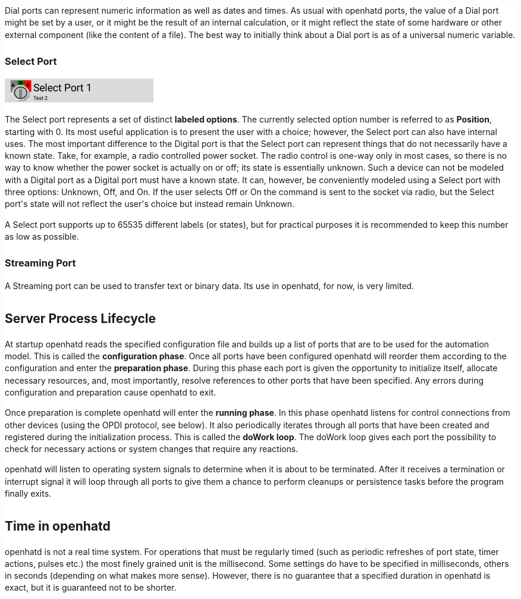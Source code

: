 Dial ports can represent numeric information as well as dates and times. As usual with openhatd ports, the value of a Dial port might be set by a user, or it might be the result of an internal calculation, or it might reflect the state of some hardware or other external component (like the content of a file). The best way to initially think about a Dial port is as of a universal numeric variable.

### <a name="select_port"></a>Select Port

![](images/select_port.png)

The Select port represents a set of distinct **labeled options**. The currently selected option number is referred to as **Position**, starting with 0. Its most useful application is to present the user with a choice; however, the Select port can also have internal uses. The most important difference to the Digital port is that the Select port can represent things that do not necessarily have a known state. Take, for example, a radio controlled power socket. The radio control is one-way only in most cases, so there is no way to know whether the power socket is actually on or off; its state is essentially unknown. Such a device can not be modeled with a Digital port as a Digital port must have a known state. It can, however, be conveniently modeled using a Select port with three options: Unknown, Off, and On. If the user selects Off or On the command is sent to the socket via radio, but the Select port's state will not reflect the user's choice but instead remain Unknown.

A Select port supports up to 65535 different labels (or states), but for practical purposes it is recommended to keep this number as low as possible.

### <a name="streaming_port"></a>Streaming Port

A Streaming port can be used to transfer text or binary data. Its use in openhatd, for now, is very limited.

## Server Process Lifecycle

At startup openhatd reads the specified configuration file and builds up a list of ports that are to be used for the automation model. This is called the **configuration phase**. Once all ports have been configured openhatd will reorder them according to the configuration and enter the **preparation phase**. During this phase each port is given the opportunity to initialize itself, allocate necessary resources, and, most importantly, resolve references to other ports that have been specified. Any errors during configuration and preparation cause openhatd to exit.

Once preparation is complete openhatd will enter the **running phase**. In this phase openhatd listens for control connections from other devices (using the OPDI protocol, see below). It also periodically iterates through all ports that have been created and registered during the initialization process. This is called the **doWork loop**. The doWork loop gives each port the possibility to check for necessary actions or system changes that require any reactions. 

openhatd will listen to operating system signals to determine when it is about to be terminated. After it receives a termination or interrupt signal it will loop through all ports to give them a chance to perform cleanups or persistence tasks before the program finally exits. 

## Time in openhatd

openhatd is not a real time system. For operations that must be regularly timed (such as periodic refreshes of port state, timer actions, pulses etc.) the most finely grained unit is the millisecond. Some settings do have to be specified in milliseconds, others in seconds (depending on what makes more sense). However, there is no guarantee that a specified duration in openhatd is exact, but it is guaranteed not to be shorter.
